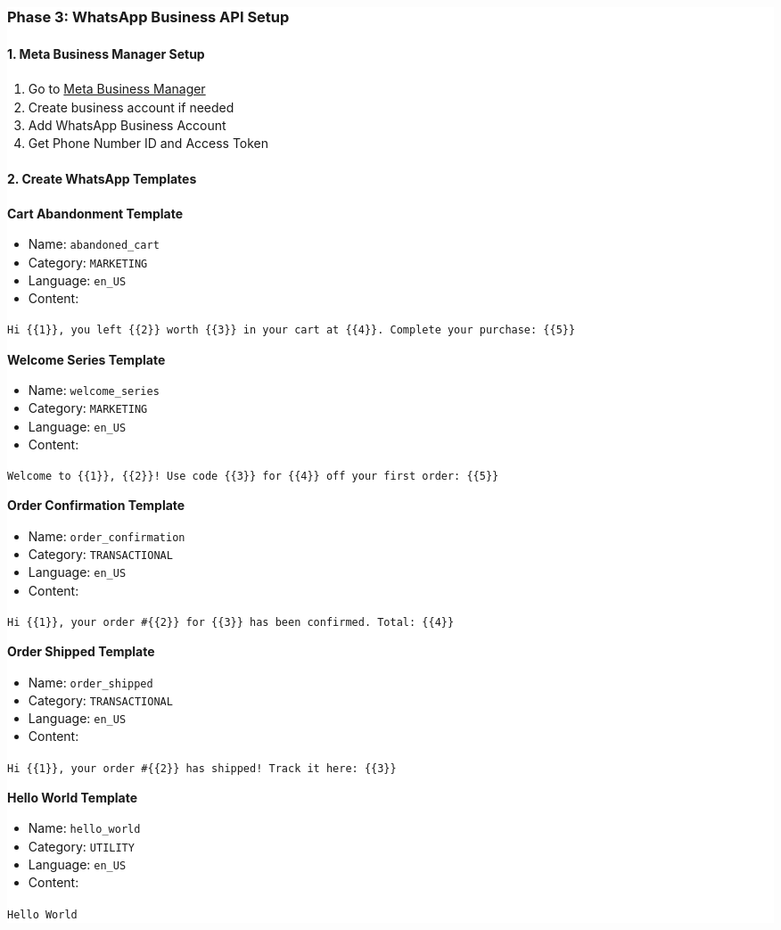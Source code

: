 ### Phase 3: WhatsApp Business API Setup

#### 1. Meta Business Manager Setup
1. Go to [Meta Business Manager](https://business.facebook.com)
2. Create business account if needed
3. Add WhatsApp Business Account
4. Get Phone Number ID and Access Token

#### 2. Create WhatsApp Templates

**Cart Abandonment Template**
- Name: `abandoned_cart`
- Category: `MARKETING`
- Language: `en_US`
- Content:
```
Hi {{1}}, you left {{2}} worth {{3}} in your cart at {{4}}. Complete your purchase: {{5}}
```

**Welcome Series Template**
- Name: `welcome_series`
- Category: `MARKETING`
- Language: `en_US`
- Content:
```
Welcome to {{1}}, {{2}}! Use code {{3}} for {{4}} off your first order: {{5}}
```

**Order Confirmation Template**
- Name: `order_confirmation`
- Category: `TRANSACTIONAL`
- Language: `en_US`
- Content:
```
Hi {{1}}, your order #{{2}} for {{3}} has been confirmed. Total: {{4}}
```

**Order Shipped Template**
- Name: `order_shipped`
- Category: `TRANSACTIONAL`
- Language: `en_US`
- Content:
```
Hi {{1}}, your order #{{2}} has shipped! Track it here: {{3}}
```

**Hello World Template**
- Name: `hello_world`
- Category: `UTILITY`
- Language: `en_US`
- Content:
```
Hello World
```
